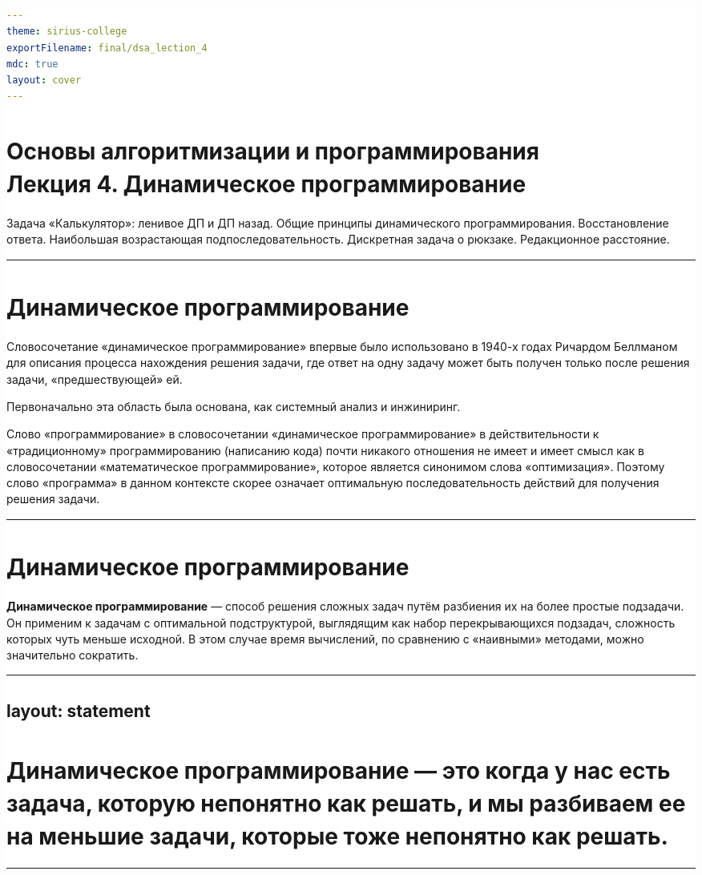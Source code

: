 ```yaml
---
theme: sirius-college
exportFilename: final/dsa_lection_4
mdc: true
layout: cover
---
```


# Основы алгоритмизации и программирования<br>Лекция 4. Динамическое программирование

Задача «Калькулятор»: ленивое ДП и ДП назад. Общие принципы динамического программирования. Восстановление ответа. Наибольшая возрастающая подпоследовательность. Дискретная задача о рюкзаке. Редакционное расстояние.

---

# Динамическое программирование

Словосочетание «динамическое программирование» впервые было использовано в 1940-х годах Ричардом Беллманом для описания процесса нахождения решения задачи, где ответ на одну задачу может быть получен только после решения задачи, «предшествующей» ей.

Первоначально эта область была основана, как системный анализ и инжиниринг.

Слово «программирование» в словосочетании «динамическое программирование» в действительности к «традиционному» программированию (написанию кода) почти никакого отношения не имеет и имеет смысл как в словосочетании «математическое программирование», которое является синонимом слова «оптимизация». Поэтому слово «программа» в данном контексте скорее означает оптимальную последовательность действий для получения решения задачи.

---

# Динамическое программирование

**Динамическое программирование** — способ решения сложных задач путём разбиения их на более простые подзадачи. Он применим к задачам с оптимальной подструктурой, выглядящим как набор перекрывающихся подзадач, сложность которых чуть меньше исходной. В этом случае время вычислений, по сравнению с «наивными» методами, можно значительно сократить.

---
layout: statement
---

# **Динамическое программирование** — это когда у нас есть задача, которую непонятно как решать, и мы разбиваем ее на меньшие задачи, которые тоже непонятно как решать.

---
